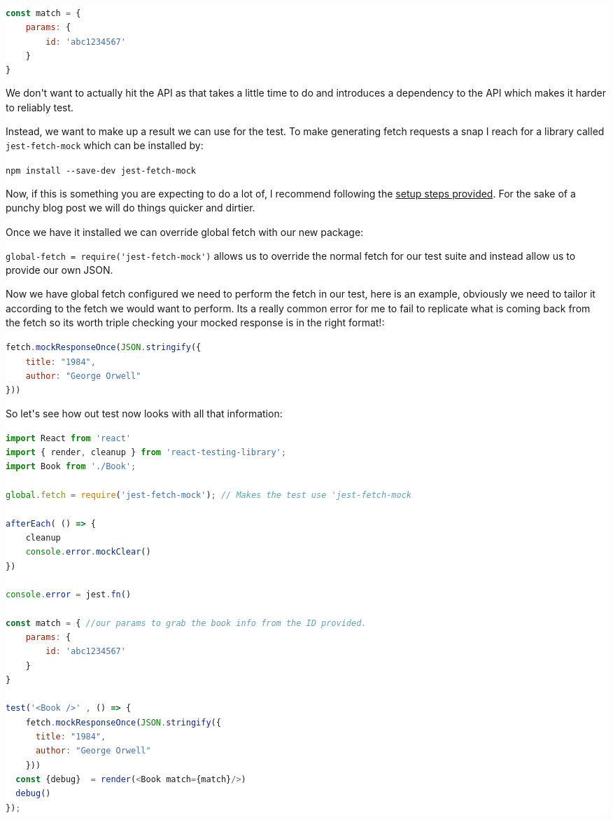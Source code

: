 ```js
const match = {
    params: {
        id: 'abc1234567'
    }
}
```


We don't want to actually hit the API as that takes a little time to do and introduces a dependency to the API which makes it harder to reliably test.

Instead,  we want to make up a result we can use for the test. To make generating fetch requests a snap I reach for a library called `jest-fetch-mock` which can be installed by:

`npm install --save-dev jest-fetch-mock`

Now, if this is something you are expecting to do a lot of, I recommend following the [setup steps provided](https://www.npmjs.com/package/jest-fetch-mock). For the sake of a punchy blog post we will do things quicker and dirtier.

Once we have it installed we can override global fetch with our new package:

`global-fetch = require('jest-fetch-mock')` allows us to override the normal fetch for our test suite and instead allow us to provide our own JSON.


Now we have global fetch configured we need to perform the fetch in our test, here is an example, obviously we need to tailor it according to the fetch we would want to perform. Its a really common error for me to fail to replicate what is coming back from the fetch so its worth triple checking your mocked response is in the right format!: 

```js
fetch.mockResponseOnce(JSON.stringify({
    title: "1984",
    author: "George Orwell"
}))
```

So let's see how out test now looks with all that information:

```js
import React from 'react'
import { render, cleanup } from 'react-testing-library'; 
import Book from './Book';

global.fetch = require('jest-fetch-mock'); // Makes the test use 'jest-fetch-mock

afterEach( () => {
    cleanup
    console.error.mockClear()
})

console.error = jest.fn()

const match = { //our params to grab the book info from the ID provided.
    params: {
        id: 'abc1234567'
    }
}

test('<Book />' , () => {
    fetch.mockResponseOnce(JSON.stringify({
      title: "1984",
      author: "George Orwell"
    }))
  const {debug}  = render(<Book match={match}/>)
  debug()
});

```